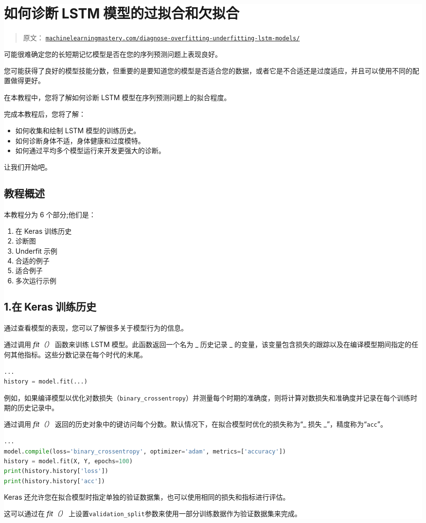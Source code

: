# 如何诊断 LSTM 模型的过拟合和欠拟合

> 原文： [`machinelearningmastery.com/diagnose-overfitting-underfitting-lstm-models/`](https://machinelearningmastery.com/diagnose-overfitting-underfitting-lstm-models/)

可能很难确定您的长短期记忆模型是否在您的序列预测问题上表现良好。

您可能获得了良好的模型技能分数，但重要的是要知道您的模型是否适合您的数据，或者它是不合适还是过度适应，并且可以使用不同的配置做得更好。

在本教程中，您将了解如何诊断 LSTM 模型在序列预测问题上的拟合程度。

完成本教程后，您将了解：

*   如何收集和绘制 LSTM 模型的训练历史。
*   如何诊断身体不适，身体健康和过度模特。
*   如何通过平均多个模型运行来开发更强大的诊断。

让我们开始吧。

## 教程概述

本教程分为 6 个部分;他们是：

1.  在 Keras 训练历史
2.  诊断图
3.  Underfit 示例
4.  合适的例子
5.  适合例子
6.  多次运行示例

## 1.在 Keras 训练历史

通过查看模型的表现，您可以了解很多关于模型行为的信息。

通过调用 _fit（）_ 函数来训练 LSTM 模型。此函数返回一个名为 _ 历史记录 _ 的变量，该变量包含损失的跟踪以及在编译模型期间指定的任何其他指标。这些分数记录在每个时代的末尾。

```py
...
history = model.fit(...)
```

例如，如果编译模型以优化对数损失（`binary_crossentropy`）并测量每个时期的准确度，则将计算对数损失和准确度并记录在每个训练时期的历史记录中。

通过调用 _fit（）_ 返回的历史对象中的键访问每个分数。默认情况下，在拟合模型时优化的损失称为“_ 损失 _”，精度称为“`acc`”。

```py
...
model.compile(loss='binary_crossentropy', optimizer='adam', metrics=['accuracy'])
history = model.fit(X, Y, epochs=100)
print(history.history['loss'])
print(history.history['acc'])
```

Keras 还允许您在拟合模型时指定单独的验证数据集，也可以使用相同的损失和指标进行评估。

这可以通过在 _fit（）_ 上设置`validation_split`参数来使用一部分训练数据作为验证数据集来完成。
